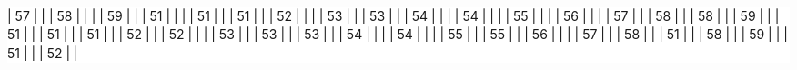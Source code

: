 | 57 |   |
| 58 |  |   |
| 59 |   |
| 51 |  |   |
| 51 |   |
| 51 |   |
| 52 |  |   |
| 53 |   |
| 53 |   |
| 54 |  |   |
| 54 |  |   |
| 55 |  |   |
| 56 |  |   |
| 57 |   |
| 58 |   |
| 58 |   |
| 59 |   |
| 51 |   |
| 51 |   |
| 51 |   |
| 52 |   |
| 52 |  |   |
| 53 |   |
| 53 |   |
| 53 |   |
| 54 |  |   |
| 54 |  |   |
| 55 |   |
| 55 |   |
| 56 |  |   |
| 57 |   |
| 58 |   |
| 51 |   |
| 58 |   |
| 59 |   |
| 51 |   |
| 52 |   |